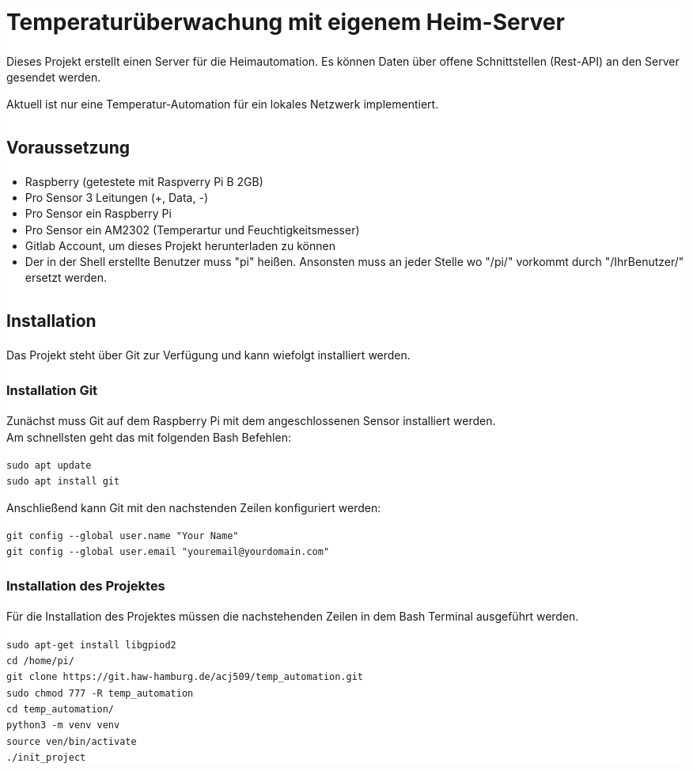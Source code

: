 # Temperaturüberwachung mit eigenem Heim-Server

Dieses Projekt erstellt einen Server für die Heimautomation. Es können Daten über offene Schnittstellen (Rest-API) an den Server gesendet werden.

Aktuell ist nur eine Temperatur-Automation für ein lokales Netzwerk implementiert.

## Voraussetzung

- Raspberry (getestete mit Raspverry Pi B 2GB)
- Pro Sensor 3 Leitungen (+, Data, -)
- Pro Sensor ein Raspberry Pi
- Pro Sensor ein AM2302 (Temperartur und Feuchtigkeitsmesser)
- Gitlab Account, um dieses Projekt herunterladen zu können
- Der in der Shell erstellte Benutzer muss "pi" heißen. Ansonsten muss an jeder Stelle wo "/pi/" vorkommt durch "/IhrBenutzer/" ersetzt werden.

## Installation

Das Projekt steht über Git zur Verfügung und kann wiefolgt installiert werden.

### Installation Git

Zunächst muss Git auf dem Raspberry Pi mit dem angeschlossenen Sensor installiert werden. <br>
Am schnellsten geht das mit folgenden Bash Befehlen:

```
sudo apt update
sudo apt install git
```

Anschließend kann Git mit den nachstenden Zeilen konfiguriert werden:

```
git config --global user.name "Your Name"
git config --global user.email "youremail@yourdomain.com"
```

### Installation des Projektes

Für die Installation des Projektes müssen die nachstehenden Zeilen in dem Bash Terminal ausgeführt werden.

```
sudo apt-get install libgpiod2
cd /home/pi/
git clone https://git.haw-hamburg.de/acj509/temp_automation.git
sudo chmod 777 -R temp_automation
cd temp_automation/
python3 -m venv venv
source ven/bin/activate
./init_project
```
